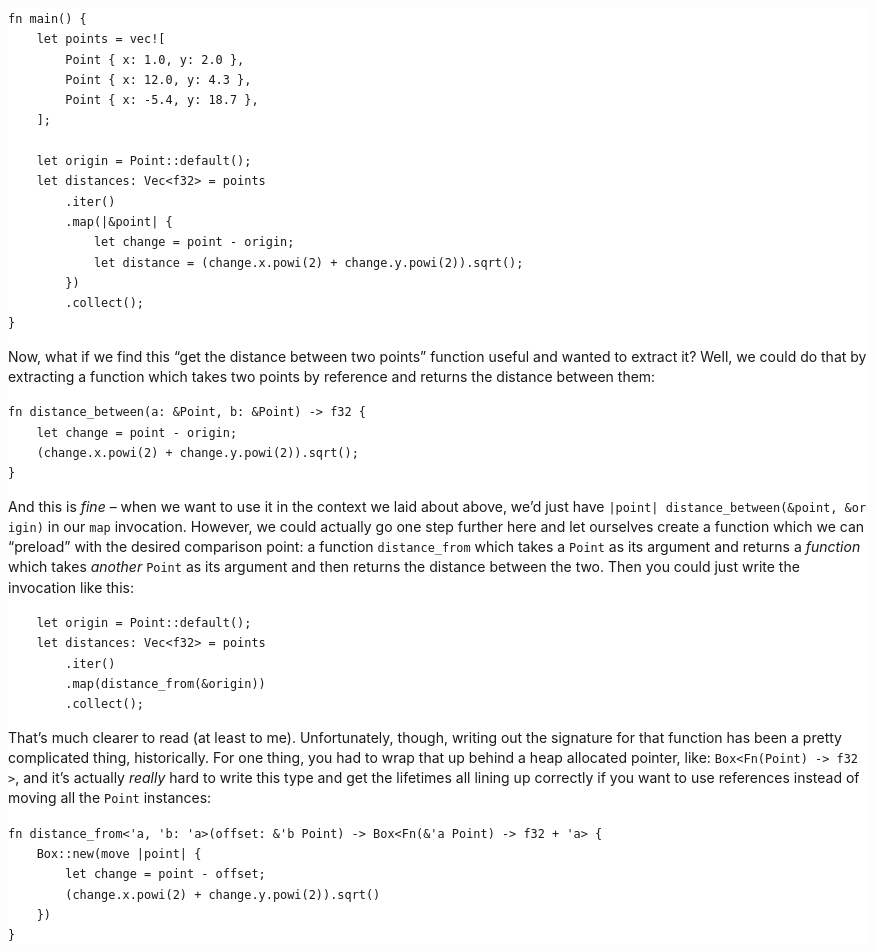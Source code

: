 ```rust,ignore
fn main() {
	let points = vec![
		Point { x: 1.0, y: 2.0 },
		Point { x: 12.0, y: 4.3 },
		Point { x: -5.4, y: 18.7 },
	];

    let origin = Point::default();
    let distances: Vec<f32> = points
        .iter()
        .map(|&point| {
            let change = point - origin;
            let distance = (change.x.powi(2) + change.y.powi(2)).sqrt();
        })
        .collect();
}
```

Now, what if we find this “get the distance between two points” function useful and wanted to extract it? Well, we could do that by extracting a function which takes two points by reference and returns the distance between them:

```rust,ignore
fn distance_between(a: &Point, b: &Point) -> f32 {
    let change = point - origin;
    (change.x.powi(2) + change.y.powi(2)).sqrt();
}
```

And this is *fine* – when we want to use it in the context we laid about above, we’d just have `|point| distance_between(&point, &origin)` in our `map` invocation. However, we could actually go one step further here and let ourselves create a function which we can “preload” with the desired comparison point: a function `distance_from` which takes a `Point` as its argument and returns a *function* which takes *another* `Point` as its argument and then returns the distance between the two. Then you could just write the invocation like this:

```rust,ignore
	let origin = Point::default();
	let distances: Vec<f32> = points
		.iter()
		.map(distance_from(&origin))
		.collect();
```
 
That’s much clearer to read (at least to me). Unfortunately, though, writing out the signature for that function has been a pretty complicated thing, historically. For one thing, you had to wrap that up behind a heap allocated pointer, like: `Box<Fn(Point) -> f32>`, and it’s actually *really* hard to write this type and get the lifetimes all lining up correctly if you want to use references instead of moving all the `Point` instances:

```rust,ignore
fn distance_from<'a, 'b: 'a>(offset: &'b Point) -> Box<Fn(&'a Point) -> f32 + 'a> {
	Box::new(move |point| {
		let change = point - offset;
		(change.x.powi(2) + change.y.powi(2)).sqrt()
	})
}
```
